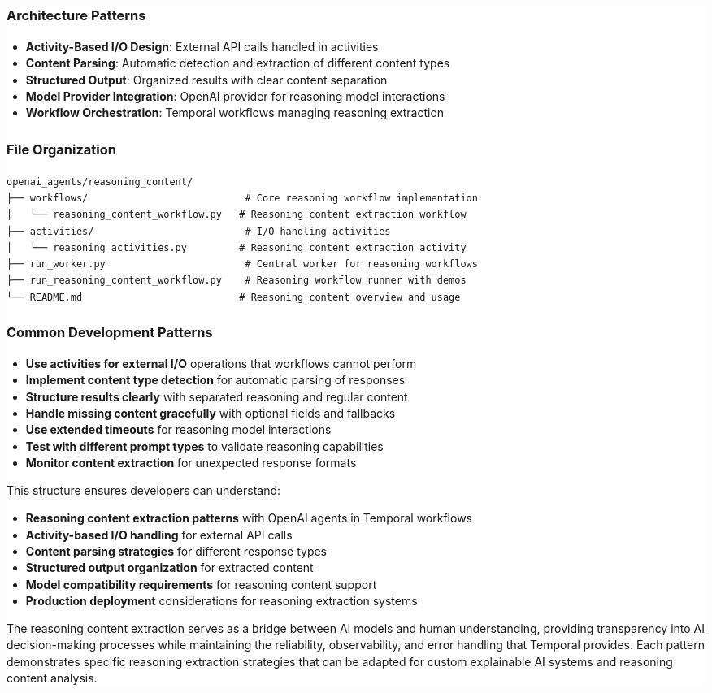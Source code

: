 ### Architecture Patterns
- **Activity-Based I/O Design**: External API calls handled in activities
- **Content Parsing**: Automatic detection and extraction of different content types
- **Structured Output**: Organized results with clear content separation
- **Model Provider Integration**: OpenAI provider for reasoning model interactions
- **Workflow Orchestration**: Temporal workflows managing reasoning extraction

### File Organization
```
openai_agents/reasoning_content/
├── workflows/                           # Core reasoning workflow implementation
│   └── reasoning_content_workflow.py   # Reasoning content extraction workflow
├── activities/                          # I/O handling activities
│   └── reasoning_activities.py         # Reasoning content extraction activity
├── run_worker.py                        # Central worker for reasoning workflows
├── run_reasoning_content_workflow.py    # Reasoning workflow runner with demos
└── README.md                           # Reasoning content overview and usage
```

### Common Development Patterns
- **Use activities for external I/O** operations that workflows cannot perform
- **Implement content type detection** for automatic parsing of responses
- **Structure results clearly** with separated reasoning and regular content
- **Handle missing content gracefully** with optional fields and fallbacks
- **Use extended timeouts** for reasoning model interactions
- **Test with different prompt types** to validate reasoning capabilities
- **Monitor content extraction** for unexpected response formats

This structure ensures developers can understand:
- **Reasoning content extraction patterns** with OpenAI agents in Temporal workflows
- **Activity-based I/O handling** for external API calls
- **Content parsing strategies** for different response types
- **Structured output organization** for extracted content
- **Model compatibility requirements** for reasoning content support
- **Production deployment** considerations for reasoning extraction systems

The reasoning content extraction serves as a bridge between AI models and human understanding, providing transparency into AI decision-making processes while maintaining the reliability, observability, and error handling that Temporal provides. Each pattern demonstrates specific reasoning extraction strategies that can be adapted for custom explainable AI systems and reasoning content analysis.
